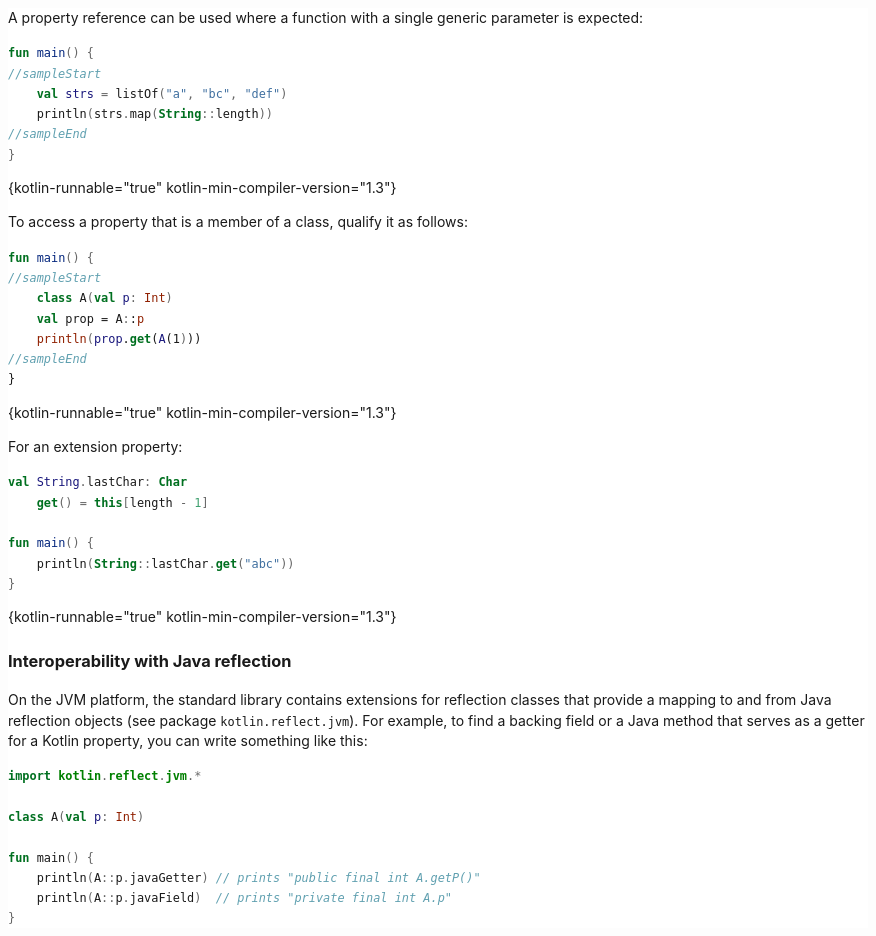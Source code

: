 A property reference can be used where a function with a single generic parameter is expected:

```kotlin
fun main() {
//sampleStart
    val strs = listOf("a", "bc", "def")
    println(strs.map(String::length))
//sampleEnd
}
```
{kotlin-runnable="true" kotlin-min-compiler-version="1.3"}

To access a property that is a member of a class, qualify it as follows:

```kotlin
fun main() {
//sampleStart
    class A(val p: Int)
    val prop = A::p
    println(prop.get(A(1)))
//sampleEnd
}
```
{kotlin-runnable="true" kotlin-min-compiler-version="1.3"}

For an extension property:

```kotlin
val String.lastChar: Char
    get() = this[length - 1]

fun main() {
    println(String::lastChar.get("abc"))
}
```
{kotlin-runnable="true" kotlin-min-compiler-version="1.3"}

### Interoperability with Java reflection

On the JVM platform, the standard library contains extensions for reflection classes that provide a mapping to and from Java
reflection objects (see package `kotlin.reflect.jvm`).
For example, to find a backing field or a Java method that serves as a getter for a Kotlin property, you can write something like this:

```kotlin
import kotlin.reflect.jvm.*
 
class A(val p: Int)
 
fun main() {
    println(A::p.javaGetter) // prints "public final int A.getP()"
    println(A::p.javaField)  // prints "private final int A.p"
}
```


[//]: # (title: Reflection)